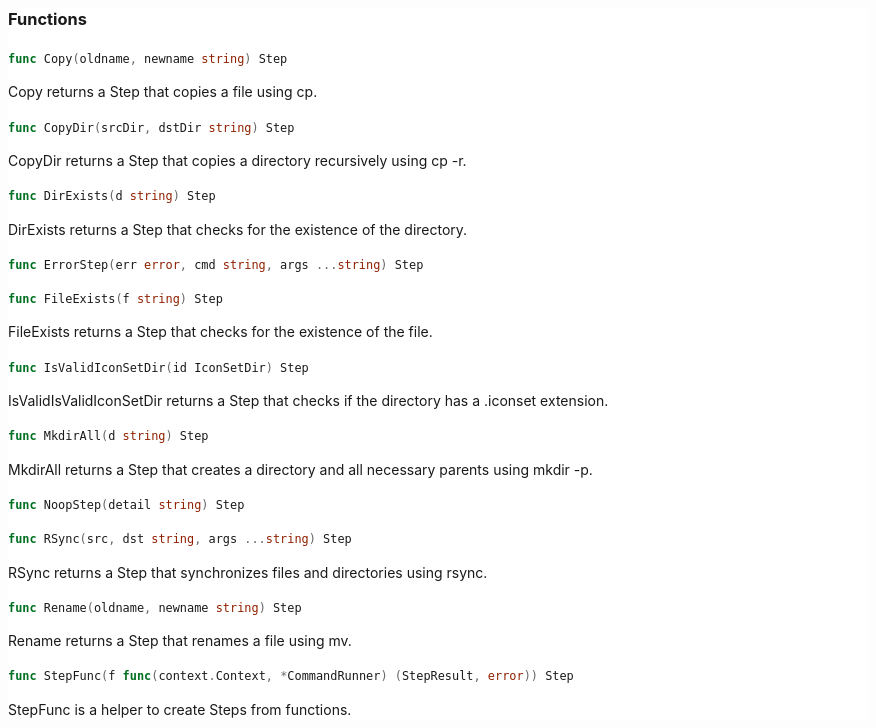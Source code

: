 ### Functions

```go
func Copy(oldname, newname string) Step
```
Copy returns a Step that copies a file using cp.


```go
func CopyDir(srcDir, dstDir string) Step
```
CopyDir returns a Step that copies a directory recursively using cp -r.


```go
func DirExists(d string) Step
```
DirExists returns a Step that checks for the existence of the directory.


```go
func ErrorStep(err error, cmd string, args ...string) Step
```


```go
func FileExists(f string) Step
```
FileExists returns a Step that checks for the existence of the file.


```go
func IsValidIconSetDir(id IconSetDir) Step
```
IsValidIsValidIconSetDir returns a Step that checks if the directory has a
.iconset extension.


```go
func MkdirAll(d string) Step
```
MkdirAll returns a Step that creates a directory and all necessary parents
using mkdir -p.


```go
func NoopStep(detail string) Step
```


```go
func RSync(src, dst string, args ...string) Step
```
RSync returns a Step that synchronizes files and directories using rsync.


```go
func Rename(oldname, newname string) Step
```
Rename returns a Step that renames a file using mv.


```go
func StepFunc(f func(context.Context, *CommandRunner) (StepResult, error)) Step
```
StepFunc is a helper to create Steps from functions.
